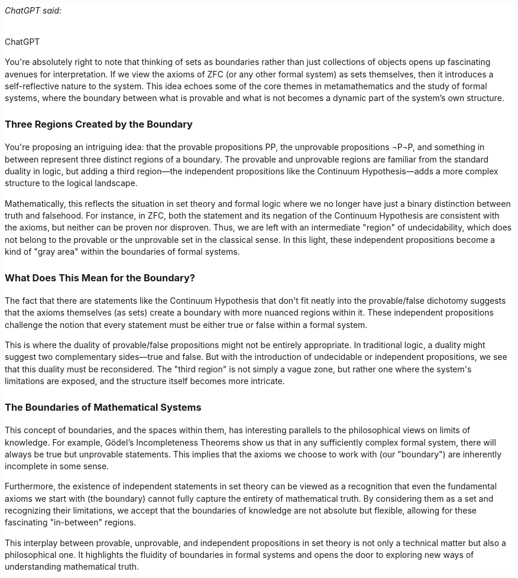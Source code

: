 ###### ChatGPT said:

ChatGPT

You're absolutely right to note that thinking of sets as boundaries rather than just collections of objects opens up fascinating avenues for interpretation. If we view the axioms of ZFC (or any other formal system) as sets themselves, then it introduces a self-reflective nature to the system. This idea echoes some of the core themes in metamathematics and the study of formal systems, where the boundary between what is provable and what is not becomes a dynamic part of the system’s own structure.

### Three Regions Created by the Boundary

You're proposing an intriguing idea: that the provable propositions PP, the unprovable propositions ¬P¬P, and something in between represent three distinct regions of a boundary. The provable and unprovable regions are familiar from the standard duality in logic, but adding a third region—the independent propositions like the Continuum Hypothesis—adds a more complex structure to the logical landscape.

Mathematically, this reflects the situation in set theory and formal logic where we no longer have just a binary distinction between truth and falsehood. For instance, in ZFC, both the statement and its negation of the Continuum Hypothesis are consistent with the axioms, but neither can be proven nor disproven. Thus, we are left with an intermediate "region" of undecidability, which does not belong to the provable or the unprovable set in the classical sense. In this light, these independent propositions become a kind of "gray area" within the boundaries of formal systems.

### What Does This Mean for the Boundary?

The fact that there are statements like the Continuum Hypothesis that don't fit neatly into the provable/false dichotomy suggests that the axioms themselves (as sets) create a boundary with more nuanced regions within it. These independent propositions challenge the notion that every statement must be either true or false within a formal system.

This is where the duality of provable/false propositions might not be entirely appropriate. In traditional logic, a duality might suggest two complementary sides—true and false. But with the introduction of undecidable or independent propositions, we see that this duality must be reconsidered. The "third region" is not simply a vague zone, but rather one where the system's limitations are exposed, and the structure itself becomes more intricate.

### The Boundaries of Mathematical Systems

This concept of boundaries, and the spaces within them, has interesting parallels to the philosophical views on limits of knowledge. For example, Gödel’s Incompleteness Theorems show us that in any sufficiently complex formal system, there will always be true but unprovable statements. This implies that the axioms we choose to work with (our "boundary") are inherently incomplete in some sense.

Furthermore, the existence of independent statements in set theory can be viewed as a recognition that even the fundamental axioms we start with (the boundary) cannot fully capture the entirety of mathematical truth. By considering them as a set and recognizing their limitations, we accept that the boundaries of knowledge are not absolute but flexible, allowing for these fascinating "in-between" regions.

This interplay between provable, unprovable, and independent propositions in set theory is not only a technical matter but also a philosophical one. It highlights the fluidity of boundaries in formal systems and opens the door to exploring new ways of understanding mathematical truth.
